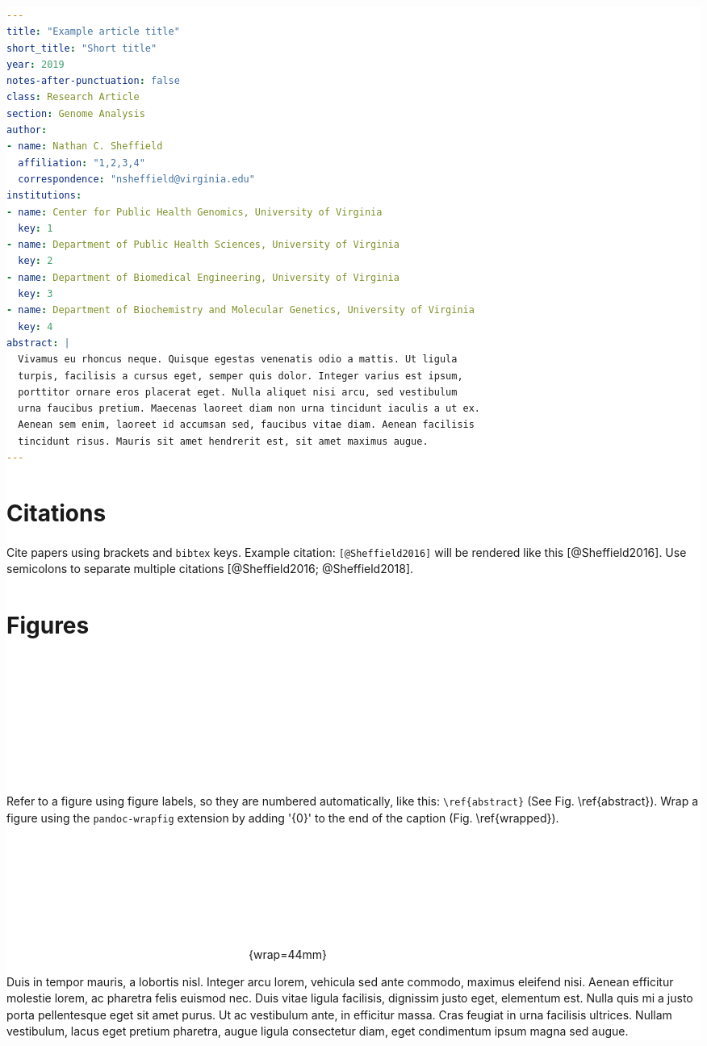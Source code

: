 ```yaml
---
title: "Example article title"
short_title: "Short title"
year: 2019
notes-after-punctuation: false
class: Research Article
section: Genome Analysis
author:
- name: Nathan C. Sheffield
  affiliation: "1,2,3,4"
  correspondence: "nsheffield@virginia.edu"
institutions:
- name: Center for Public Health Genomics, University of Virginia
  key: 1
- name: Department of Public Health Sciences, University of Virginia
  key: 2
- name: Department of Biomedical Engineering, University of Virginia
  key: 3
- name: Department of Biochemistry and Molecular Genetics, University of Virginia
  key: 4
abstract: |
  Vivamus eu rhoncus neque. Quisque egestas venenatis odio a mattis. Ut ligula
  turpis, facilisis a cursus eget, semper quis dolor. Integer varius est ipsum,
  porttitor ornare eros placerat eget. Nulla aliquet nisi arcu, sed vestibulum
  urna faucibus pretium. Maecenas laoreet diam non urna tincidunt iaculis a ut ex.
  Aenean sem enim, laoreet id accumsan sed, faucibus vitae diam. Aenean facilisis
  tincidunt risus. Mauris sit amet hendrerit est, sit amet maximus augue.
---
```


# Citations

Cite papers using brackets and `bibtex` keys. Example citation:
`[@Sheffield2016]` will be rendered like this [@Sheffield2016]. Use semicolons to separate multiple citations [@Sheffield2016; @Sheffield2018].

# Figures

![\label{abstract}Fig. \ref{abstract}: Example full-width figure](fig/pdf/example_figure.pdf) 

Refer to a figure using figure labels, so they are numbered automatically, like
this: `\ref{abstract}` (See Fig. \ref{abstract}).  Wrap a figure using the
`pandoc-wrapfig` extension by adding '{0}' to the end of the caption (Fig.
\ref{wrapped}).

![\label{wrapped}Fig. \ref{wrapped}: Example wrapped figure](fig/pdf/example_figure.pdf){wrap=44mm}

Duis in tempor mauris, a lobortis nisl. Integer arcu lorem, vehicula sed ante
commodo, maximus eleifend nisi. Aenean efficitur molestie lorem, ac pharetra
felis euismod nec. Duis vitae ligula facilisis, dignissim justo eget, elementum
est. Nulla quis mi a justo porta pellentesque eget sit amet purus. Ut ac
vestibulum ante, in efficitur massa. Cras feugiat in urna facilisis ultrices.
Nullam vestibulum, lacus eget pretium pharetra, augue ligula consectetur diam,
eget condimentum ipsum magna sed augue.

